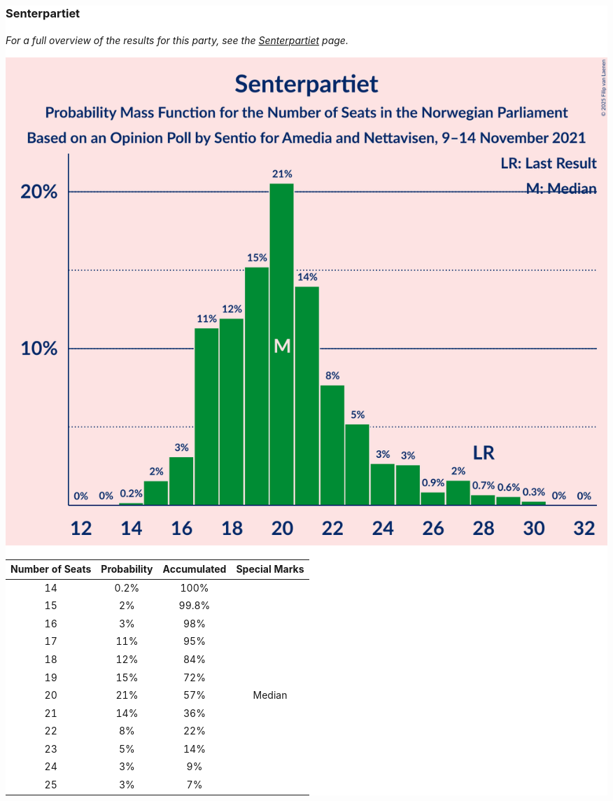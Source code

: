 ### Senterpartiet

*For a full overview of the results for this party, see the [Senterpartiet](party-senterpartiet.html) page.*

![Graph with seats probability mass function not yet produced](2021-11-14-Sentio-seats-pmf-senterpartiet.png "Seats Probability Mass Function")

| Number of Seats | Probability | Accumulated | Special Marks |
|:---------------:|:-----------:|:-----------:|:-------------:|
| 14 | 0.2% | 100% |  |
| 15 | 2% | 99.8% |  |
| 16 | 3% | 98% |  |
| 17 | 11% | 95% |  |
| 18 | 12% | 84% |  |
| 19 | 15% | 72% |  |
| 20 | 21% | 57% | Median |
| 21 | 14% | 36% |  |
| 22 | 8% | 22% |  |
| 23 | 5% | 14% |  |
| 24 | 3% | 9% |  |
| 25 | 3% | 7% |  |